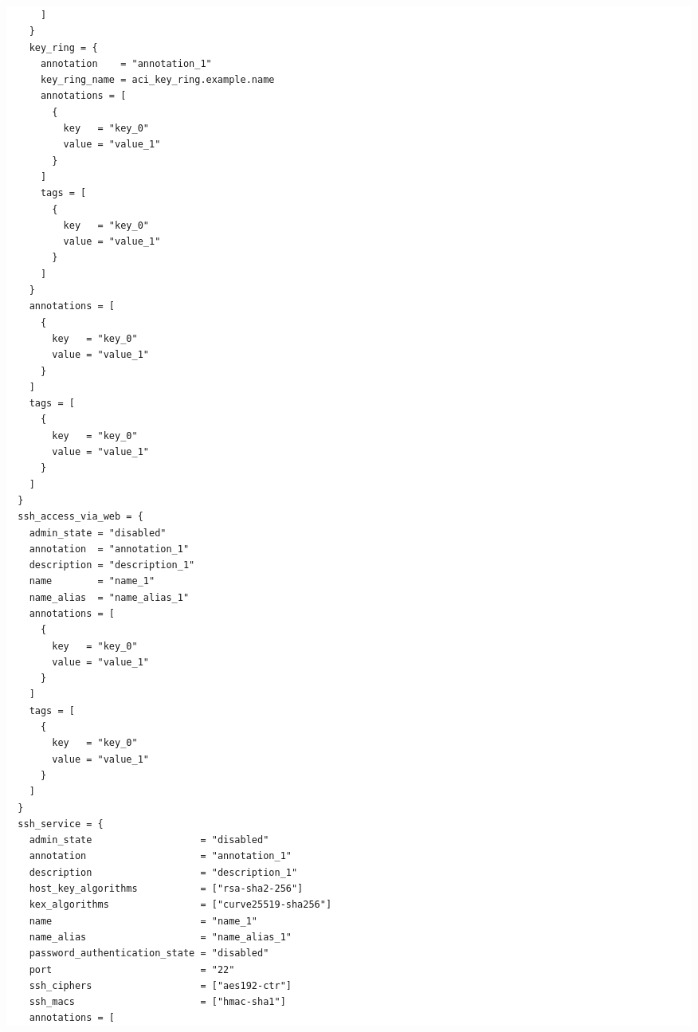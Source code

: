 ```hcl
      ]
    }
    key_ring = {
      annotation    = "annotation_1"
      key_ring_name = aci_key_ring.example.name
      annotations = [
        {
          key   = "key_0"
          value = "value_1"
        }
      ]
      tags = [
        {
          key   = "key_0"
          value = "value_1"
        }
      ]
    }
    annotations = [
      {
        key   = "key_0"
        value = "value_1"
      }
    ]
    tags = [
      {
        key   = "key_0"
        value = "value_1"
      }
    ]
  }
  ssh_access_via_web = {
    admin_state = "disabled"
    annotation  = "annotation_1"
    description = "description_1"
    name        = "name_1"
    name_alias  = "name_alias_1"
    annotations = [
      {
        key   = "key_0"
        value = "value_1"
      }
    ]
    tags = [
      {
        key   = "key_0"
        value = "value_1"
      }
    ]
  }
  ssh_service = {
    admin_state                   = "disabled"
    annotation                    = "annotation_1"
    description                   = "description_1"
    host_key_algorithms           = ["rsa-sha2-256"]
    kex_algorithms                = ["curve25519-sha256"]
    name                          = "name_1"
    name_alias                    = "name_alias_1"
    password_authentication_state = "disabled"
    port                          = "22"
    ssh_ciphers                   = ["aes192-ctr"]
    ssh_macs                      = ["hmac-sha1"]
    annotations = [
```